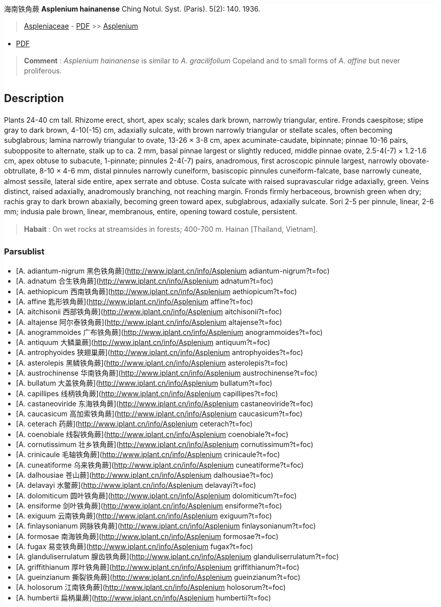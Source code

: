 海南铁角蕨 **Asplenium hainanense** Ching Notul. Syst. (Paris). 5(2): 140. 1936.

> [Aspleniaceae](http://www.iplant.cn/info/Aspleniaceae?t=foc) - [PDF](http://www.iplant.cn/foc/pdf/Aspleniaceae.pdf) >> [Asplenium](http://www.iplant.cn/info/Asplenium?t=foc)
 - [PDF](http://www.iplant.cn/foc/pdf/Asplenium.pdf)


> **Comment** : 
> *Asplenium hainanense* is similar to *A. gracilifolium* Copeland and to small forms of *A. affine* but never proliferous.

## Description

Plants 24-40 cm tall. Rhizome erect, short, apex scaly; scales dark brown, narrowly triangular, entire. Fronds caespitose; stipe gray to dark brown, 4-10(-15) cm, adaxially sulcate, with brown narrowly triangular or stellate scales, often becoming subglabrous; lamina narrowly triangular to ovate, 13-26 × 3-8 cm, apex acuminate-caudate, bipinnate; pinnae 10-16 pairs, subopposite to alternate, stalk up to ca. 2 mm, basal pinnae largest or slightly reduced, middle pinnae ovate, 2.5-4(-7) × 1.2-1.6 cm, apex obtuse to subacute, 1-pinnate; pinnules 2-4(-7) pairs, anadromous, first acroscopic pinnule largest, narrowly obovate-obtrullate, 8-10 × 4-6 mm, distal pinnules narrowly cuneiform, basiscopic pinnules cuneiform-falcate, base narrowly cuneate, almost sessile, lateral side entire, apex serrate and obtuse. Costa sulcate with raised supravascular ridge adaxially, green. Veins distinct, raised adaxially, anadromously branching, not reaching margin. Fronds firmly herbaceous, brownish green when dry; rachis gray to dark brown abaxially, becoming green toward apex, subglabrous, adaxially sulcate. Sori 2-5 per pinnule, linear, 2-6 mm; indusia pale brown, linear, membranous, entire, opening toward costule, persistent.


> **Habait** : 
> On wet rocks at streamsides in forests; 400-700 m. Hainan [Thailand, Vietnam].

### Parsublist

* [A.  adiantum-nigrum  黑色铁角蕨](http://www.iplant.cn/info/Asplenium adiantum-nigrum?t=foc)
* [A.  adnatum  合生铁角蕨](http://www.iplant.cn/info/Asplenium adnatum?t=foc)
* [A.  aethiopicum  西南铁角蕨](http://www.iplant.cn/info/Asplenium aethiopicum?t=foc)
* [A.  affine  匙形铁角蕨](http://www.iplant.cn/info/Asplenium affine?t=foc)
* [A.  aitchisonii  西部铁角蕨](http://www.iplant.cn/info/Asplenium aitchisonii?t=foc)
* [A.  altajense  阿尔泰铁角蕨](http://www.iplant.cn/info/Asplenium altajense?t=foc)
* [A.  anogrammoides  广布铁角蕨](http://www.iplant.cn/info/Asplenium anogrammoides?t=foc)
* [A.  antiquum  大鳞巢蕨](http://www.iplant.cn/info/Asplenium antiquum?t=foc)
* [A.  antrophyoides  狭翅巢蕨](http://www.iplant.cn/info/Asplenium antrophyoides?t=foc)
* [A.  asterolepis  黑鳞铁角蕨](http://www.iplant.cn/info/Asplenium asterolepis?t=foc)
* [A.  austrochinense  华南铁角蕨](http://www.iplant.cn/info/Asplenium austrochinense?t=foc)
* [A.  bullatum  大盖铁角蕨](http://www.iplant.cn/info/Asplenium bullatum?t=foc)
* [A.  capillipes  线柄铁角蕨](http://www.iplant.cn/info/Asplenium capillipes?t=foc)
* [A.  castaneoviride  东海铁角蕨](http://www.iplant.cn/info/Asplenium castaneoviride?t=foc)
* [A.  caucasicum  高加索铁角蕨](http://www.iplant.cn/info/Asplenium caucasicum?t=foc)
* [A.  ceterach  药蕨](http://www.iplant.cn/info/Asplenium ceterach?t=foc)
* [A.  coenobiale  线裂铁角蕨](http://www.iplant.cn/info/Asplenium coenobiale?t=foc)
* [A.  cornutissimum  壮乡铁角蕨](http://www.iplant.cn/info/Asplenium cornutissimum?t=foc)
* [A.  crinicaule  毛轴铁角蕨](http://www.iplant.cn/info/Asplenium crinicaule?t=foc)
* [A.  cuneatiforme  乌来铁角蕨](http://www.iplant.cn/info/Asplenium cuneatiforme?t=foc)
* [A.  dalhousiae  苍山蕨](http://www.iplant.cn/info/Asplenium dalhousiae?t=foc)
* [A.  delavayi  水鳖蕨](http://www.iplant.cn/info/Asplenium delavayi?t=foc)
* [A.  dolomiticum  圆叶铁角蕨](http://www.iplant.cn/info/Asplenium dolomiticum?t=foc)
* [A.  ensiforme  剑叶铁角蕨](http://www.iplant.cn/info/Asplenium ensiforme?t=foc)
* [A.  exiguum  云南铁角蕨](http://www.iplant.cn/info/Asplenium exiguum?t=foc)
* [A.  finlaysonianum  网脉铁角蕨](http://www.iplant.cn/info/Asplenium finlaysonianum?t=foc)
* [A.  formosae  南海铁角蕨](http://www.iplant.cn/info/Asplenium formosae?t=foc)
* [A.  fugax  易变铁角蕨](http://www.iplant.cn/info/Asplenium fugax?t=foc)
* [A.  glanduliserrulatum  腺齿铁角蕨](http://www.iplant.cn/info/Asplenium glanduliserrulatum?t=foc)
* [A.  griffithianum  厚叶铁角蕨](http://www.iplant.cn/info/Asplenium griffithianum?t=foc)
* [A.  gueinzianum  撕裂铁角蕨](http://www.iplant.cn/info/Asplenium gueinzianum?t=foc)
* [A.  holosorum  江南铁角蕨](http://www.iplant.cn/info/Asplenium holosorum?t=foc)
* [A.  humbertii  扁柄巢蕨](http://www.iplant.cn/info/Asplenium humbertii?t=foc)